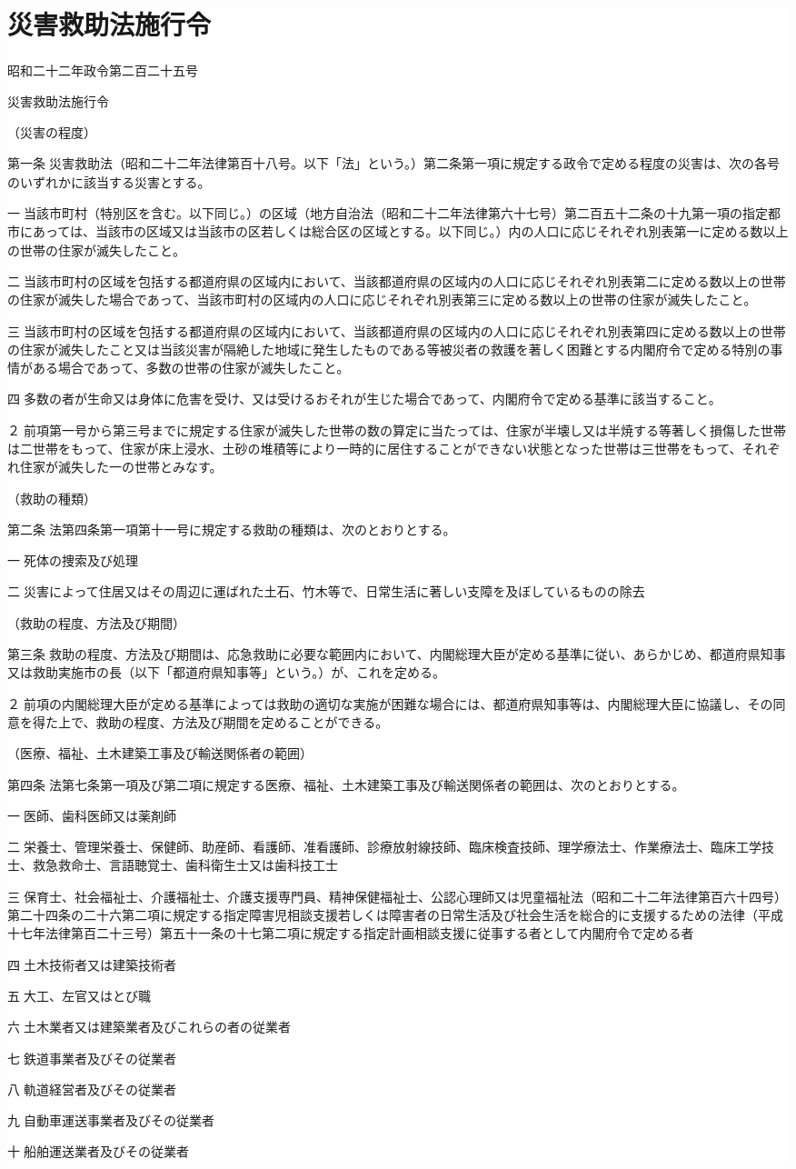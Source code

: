 # 災害救助法施行令

昭和二十二年政令第二百二十五号

災害救助法施行令

（災害の程度）

第一条 災害救助法（昭和二十二年法律第百十八号。以下「法」という。）第二条第一項に規定する政令で定める程度の災害は、次の各号のいずれかに該当する災害とする。

一 当該市町村（特別区を含む。以下同じ。）の区域（地方自治法（昭和二十二年法律第六十七号）第二百五十二条の十九第一項の指定都市にあっては、当該市の区域又は当該市の区若しくは総合区の区域とする。以下同じ。）内の人口に応じそれぞれ別表第一に定める数以上の世帯の住家が滅失したこと。

二 当該市町村の区域を包括する都道府県の区域内において、当該都道府県の区域内の人口に応じそれぞれ別表第二に定める数以上の世帯の住家が滅失した場合であって、当該市町村の区域内の人口に応じそれぞれ別表第三に定める数以上の世帯の住家が滅失したこと。

三 当該市町村の区域を包括する都道府県の区域内において、当該都道府県の区域内の人口に応じそれぞれ別表第四に定める数以上の世帯の住家が滅失したこと又は当該災害が隔絶した地域に発生したものである等被災者の救護を著しく困難とする内閣府令で定める特別の事情がある場合であって、多数の世帯の住家が滅失したこと。

四 多数の者が生命又は身体に危害を受け、又は受けるおそれが生じた場合であって、内閣府令で定める基準に該当すること。

２ 前項第一号から第三号までに規定する住家が滅失した世帯の数の算定に当たっては、住家が半壊し又は半焼する等著しく損傷した世帯は二世帯をもって、住家が床上浸水、土砂の堆積等により一時的に居住することができない状態となった世帯は三世帯をもって、それぞれ住家が滅失した一の世帯とみなす。

（救助の種類）

第二条 法第四条第一項第十一号に規定する救助の種類は、次のとおりとする。

一 死体の捜索及び処理

二 災害によって住居又はその周辺に運ばれた土石、竹木等で、日常生活に著しい支障を及ぼしているものの除去

（救助の程度、方法及び期間）

第三条 救助の程度、方法及び期間は、応急救助に必要な範囲内において、内閣総理大臣が定める基準に従い、あらかじめ、都道府県知事又は救助実施市の長（以下「都道府県知事等」という。）が、これを定める。

２ 前項の内閣総理大臣が定める基準によっては救助の適切な実施が困難な場合には、都道府県知事等は、内閣総理大臣に協議し、その同意を得た上で、救助の程度、方法及び期間を定めることができる。

（医療、福祉、土木建築工事及び輸送関係者の範囲）

第四条 法第七条第一項及び第二項に規定する医療、福祉、土木建築工事及び輸送関係者の範囲は、次のとおりとする。

一 医師、歯科医師又は薬剤師

二 栄養士、管理栄養士、保健師、助産師、看護師、准看護師、診療放射線技師、臨床検査技師、理学療法士、作業療法士、臨床工学技士、救急救命士、言語聴覚士、歯科衛生士又は歯科技工士

三 保育士、社会福祉士、介護福祉士、介護支援専門員、精神保健福祉士、公認心理師又は児童福祉法（昭和二十二年法律第百六十四号）第二十四条の二十六第二項に規定する指定障害児相談支援若しくは障害者の日常生活及び社会生活を総合的に支援するための法律（平成十七年法律第百二十三号）第五十一条の十七第二項に規定する指定計画相談支援に従事する者として内閣府令で定める者

四 土木技術者又は建築技術者

五 大工、左官又はとび職

六 土木業者又は建築業者及びこれらの者の従業者

七 鉄道事業者及びその従業者

八 軌道経営者及びその従業者

九 自動車運送事業者及びその従業者

十 船舶運送業者及びその従業者
